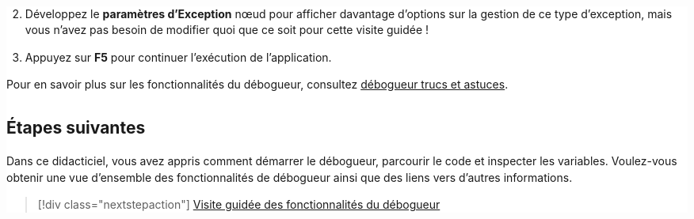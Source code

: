 2. Développez le **paramètres d’Exception** nœud pour afficher davantage d’options sur la gestion de ce type d’exception, mais vous n’avez pas besoin de modifier quoi que ce soit pour cette visite guidée !

3. Appuyez sur **F5** pour continuer l’exécution de l’application.

Pour en savoir plus sur les fonctionnalités du débogueur, consultez [débogueur trucs et astuces](../debugger/debugger-tips-and-tricks.md).

## <a name="next-steps"></a>Étapes suivantes

Dans ce didacticiel, vous avez appris comment démarrer le débogueur, parcourir le code et inspecter les variables. Voulez-vous obtenir une vue d’ensemble des fonctionnalités de débogueur ainsi que des liens vers d’autres informations.

> [!div class="nextstepaction"]
> [Visite guidée des fonctionnalités du débogueur](../debugger/debugger-feature-tour.md)
